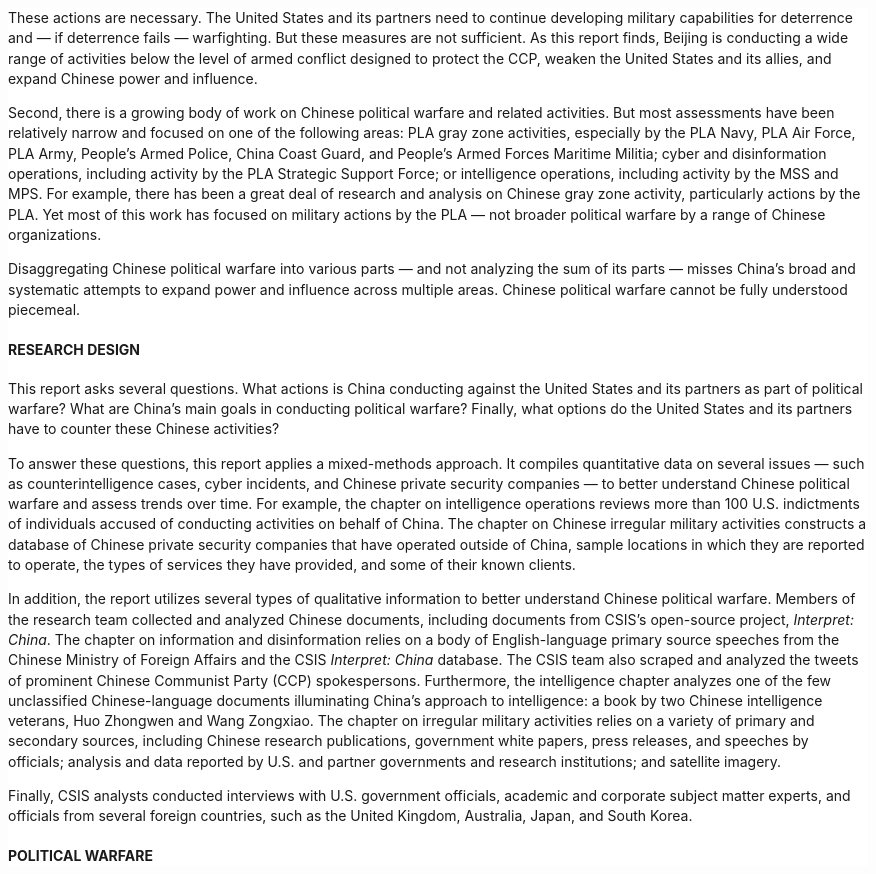 These actions are necessary. The United States and its partners need to continue developing military capabilities for deterrence and — if deterrence fails — warfighting. But these measures are not sufficient. As this report finds, Beijing is conducting a wide range of activities below the level of armed conflict designed to protect the CCP, weaken the United States and its allies, and expand Chinese power and influence.

Second, there is a growing body of work on Chinese political warfare and related activities. But most assessments have been relatively narrow and focused on one of the following areas: PLA gray zone activities, especially by the PLA Navy, PLA Air Force, PLA Army, People’s Armed Police, China Coast Guard, and People’s Armed Forces Maritime Militia; cyber and disinformation operations, including activity by the PLA Strategic Support Force; or intelligence operations, including activity by the MSS and MPS. For example, there has been a great deal of research and analysis on Chinese gray zone activity, particularly actions by the PLA. Yet most of this work has focused on military actions by the PLA — not broader political warfare by a range of Chinese organizations.

Disaggregating Chinese political warfare into various parts — and not analyzing the sum of its parts — misses China’s broad and systematic attempts to expand power and influence across multiple areas. Chinese political warfare cannot be fully understood piecemeal.

#### RESEARCH DESIGN

This report asks several questions. What actions is China conducting against the United States and its partners as part of political warfare? What are China’s main goals in conducting political warfare? Finally, what options do the United States and its partners have to counter these Chinese activities?

To answer these questions, this report applies a mixed-methods approach. It compiles quantitative data on several issues — such as counterintelligence cases, cyber incidents, and Chinese private security companies — to better understand Chinese political warfare and assess trends over time. For example, the chapter on intelligence operations reviews more than 100 U.S. indictments of individuals accused of conducting activities on behalf of China. The chapter on Chinese irregular military activities constructs a database of Chinese private security companies that have operated outside of China, sample locations in which they are reported to operate, the types of services they have provided, and some of their known clients.

In addition, the report utilizes several types of qualitative information to better understand Chinese political warfare. Members of the research team collected and analyzed Chinese documents, including documents from CSIS’s open-source project, _Interpret: China_. The chapter on information and disinformation relies on a body of English-language primary source speeches from the Chinese Ministry of Foreign Affairs and the CSIS _Interpret: China_ database. The CSIS team also scraped and analyzed the tweets of prominent Chinese Communist Party (CCP) spokespersons. Furthermore, the intelligence chapter analyzes one of the few unclassified Chinese-language documents illuminating China’s approach to intelligence: a book by two Chinese intelligence veterans, Huo Zhongwen and Wang Zongxiao. The chapter on irregular military activities relies on a variety of primary and secondary sources, including Chinese research publications, government white papers, press releases, and speeches by officials; analysis and data reported by U.S. and partner governments and research institutions; and satellite imagery.

Finally, CSIS analysts conducted interviews with U.S. government officials, academic and corporate subject matter experts, and officials from several foreign countries, such as the United Kingdom, Australia, Japan, and South Korea.

#### POLITICAL WARFARE
